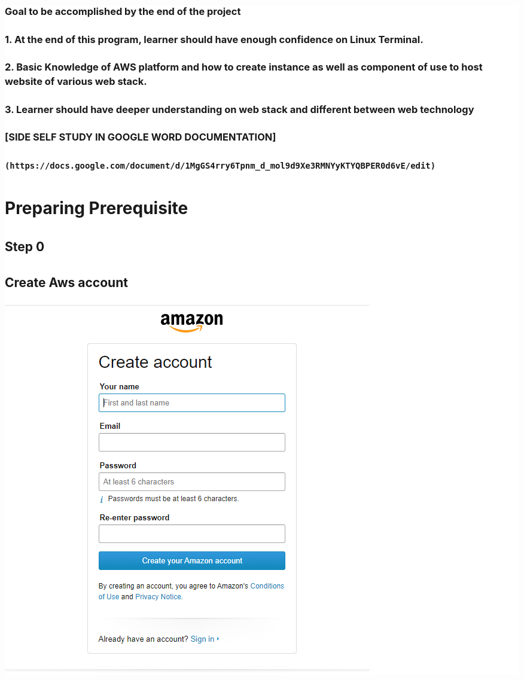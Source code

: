 ### Goal to be accomplished by the end of the project

### 1.  At the end of this program, learner should have enough confidence on Linux Terminal.
### 2. Basic Knowledge of AWS platform and how to create instance as well as component of use to host website of various web stack.
### 3. Learner should have deeper understanding on web stack and different between web technology

### [SIDE SELF STUDY IN GOOGLE WORD  DOCUMENTATION] 
### `(https://docs.google.com/document/d/1MgGS4rry6Tpnm_d_mol9d9Xe3RMNYyKTYQBPER0d6vE/edit)`

# Preparing Prerequisite
## Step 0
## Create Aws account
![alt text](<Images/Create aws acount 1.png>)